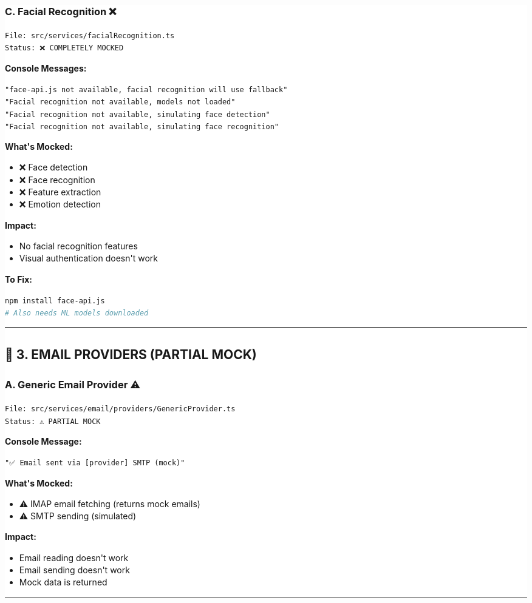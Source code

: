 
### **C. Facial Recognition** ❌
```
File: src/services/facialRecognition.ts
Status: ❌ COMPLETELY MOCKED
```

**Console Messages:**
```
"face-api.js not available, facial recognition will use fallback"
"Facial recognition not available, models not loaded"
"Facial recognition not available, simulating face detection"
"Facial recognition not available, simulating face recognition"
```

**What's Mocked:**
- ❌ Face detection
- ❌ Face recognition
- ❌ Feature extraction
- ❌ Emotion detection

**Impact:**
- No facial recognition features
- Visual authentication doesn't work

**To Fix:**
```bash
npm install face-api.js
# Also needs ML models downloaded
```

---

## 📧 **3. EMAIL PROVIDERS** (PARTIAL MOCK)

### **A. Generic Email Provider** ⚠️
```
File: src/services/email/providers/GenericProvider.ts
Status: ⚠️ PARTIAL MOCK
```

**Console Message:**
```
"✅ Email sent via [provider] SMTP (mock)"
```

**What's Mocked:**
- ⚠️ IMAP email fetching (returns mock emails)
- ⚠️ SMTP sending (simulated)

**Impact:**
- Email reading doesn't work
- Email sending doesn't work
- Mock data is returned

---
